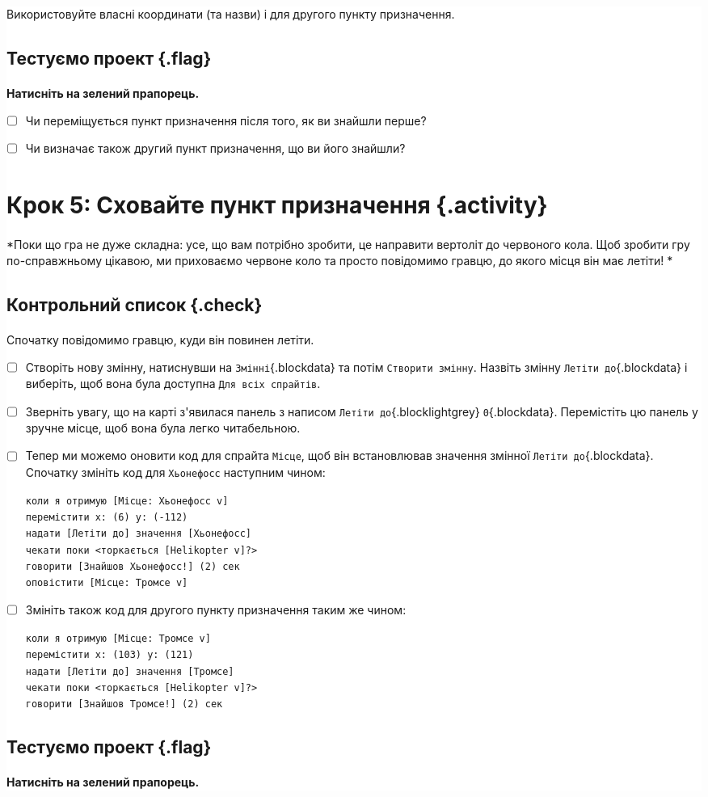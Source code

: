   Використовуйте власні координати (та назви) і для другого пункту призначення.
  
## Тестуємо проект {.flag}

__Натисніть на зелений прапорець.__

- [ ] Чи переміщується пункт призначення після того, як ви знайшли перше?

- [ ] Чи визначає також другий пункт призначення, що ви його знайшли?

# Крок 5: Сховайте пункт призначення {.activity}

*Поки що гра не дуже складна: усе, що вам потрібно зробити, 
 це направити вертоліт до червоного кола. Щоб зробити гру по-справжньому цікавою, 
 ми приховаємо червоне коло та просто повідомимо гравцю, до якого місця він має летіти!
*

## Контрольний список {.check}

Спочатку повідомимо гравцю, куди він повинен летіти.

- [ ] Створіть нову змінну, натиснувши на  `Змінні`{.blockdata} та потім `Створити змінну`.
  Назвіть змінну  `Летіти до`{.blockdata} і виберіть, щоб вона була доступна `Для всіх спрайтів`.

- [ ] Зверніть увагу, що на карті з'явилася панель з написом `Летіти до`{.blocklightgrey} `0`{.blockdata}. 
  Перемістіть цю панель у зручне місце, щоб вона була легко читабельною.

- [ ] Тепер ми можемо оновити код для спрайта `Місце`,
щоб він встановлював значення змінної `Летіти до`{.blockdata}. 
Спочатку змініть код для `Хьонефосс` наступним чином:
  

  ```blocks
  коли я отримую [Місце: Хьонефосс v]
  перемістити x: (6) y: (-112)
  надати [Летіти до] значення [Хьонефосс] 
  чекати поки <торкається [Helikopter v]?>
  говорити [Знайшов Хьонефосс!] (2) сек
  оповістити [Місце: Тромсе v]
  ```

- [ ] Змініть також код для другого пункту призначення таким же чином:

  ```blocks
  коли я отримую [Місце: Тромсе v]
  перемістити x: (103) y: (121)
  надати [Летіти до] значення [Тромсе]
  чекати поки <торкається [Helikopter v]?>
  говорити [Знайшов Тромсе!] (2) сек
  ```

## Тестуємо проект {.flag}

__Натисніть на зелений прапорець.__
